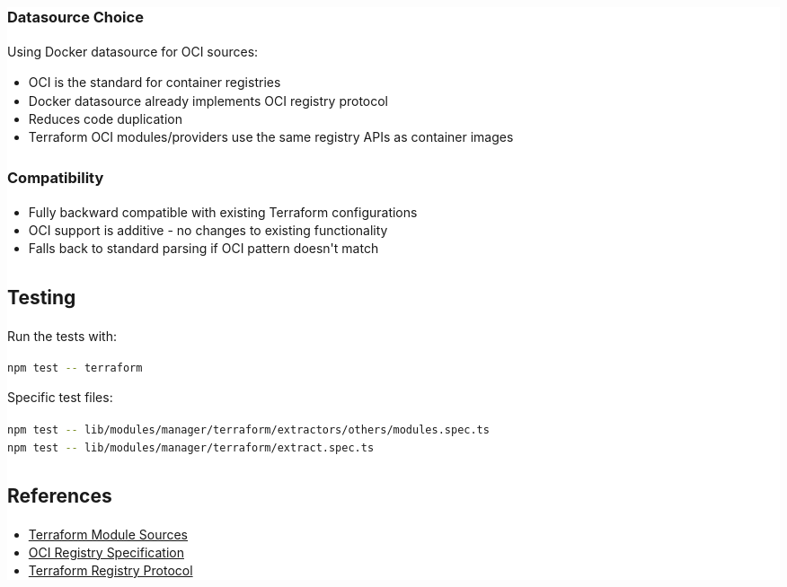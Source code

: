 ### Datasource Choice

Using Docker datasource for OCI sources:

- OCI is the standard for container registries
- Docker datasource already implements OCI registry protocol
- Reduces code duplication
- Terraform OCI modules/providers use the same registry APIs as container images

### Compatibility

- Fully backward compatible with existing Terraform configurations
- OCI support is additive - no changes to existing functionality
- Falls back to standard parsing if OCI pattern doesn't match

## Testing

Run the tests with:

```bash
npm test -- terraform
```

Specific test files:

```bash
npm test -- lib/modules/manager/terraform/extractors/others/modules.spec.ts
npm test -- lib/modules/manager/terraform/extract.spec.ts
```

## References

- [Terraform Module Sources](https://developer.hashicorp.com/terraform/language/modules/sources)
- [OCI Registry Specification](https://github.com/opencontainers/distribution-spec)
- [Terraform Registry Protocol](https://developer.hashicorp.com/terraform/internals/module-registry-protocol)
